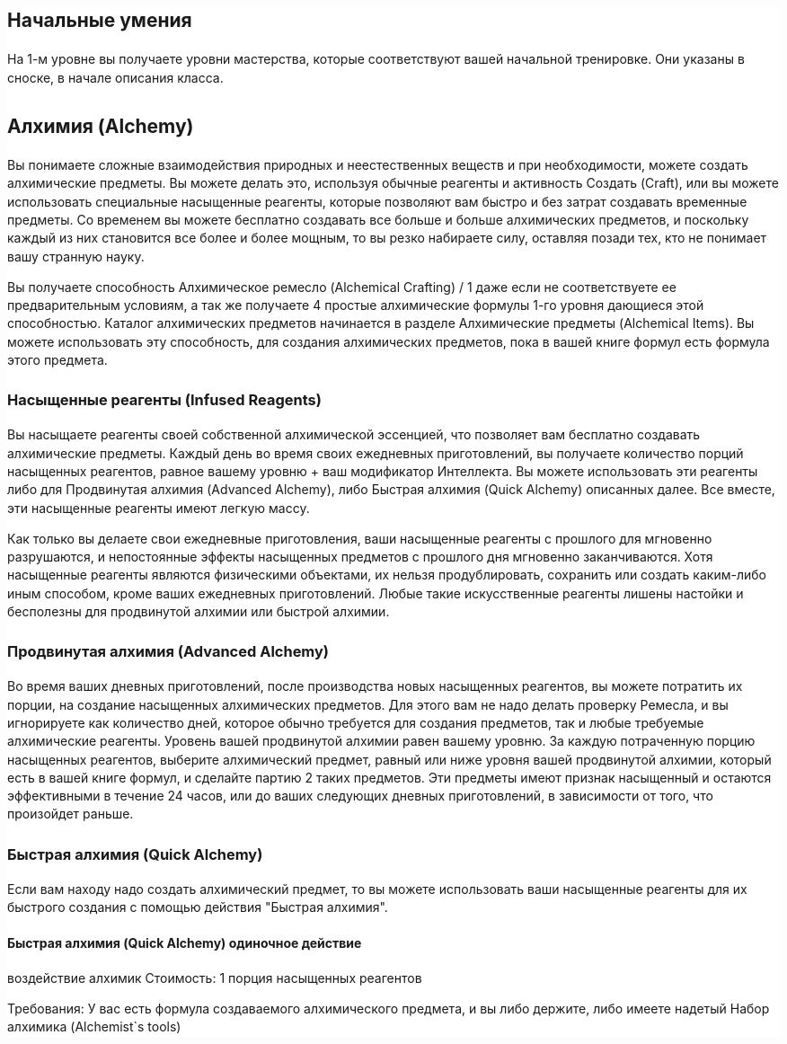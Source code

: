 ## Начальные умения
На 1-м уровне вы получаете уровни мастерства, которые соответствуют вашей начальной тренировке. Они указаны в сноске, в начале описания класса.

## Алхимия (Alchemy)
Вы понимаете сложные взаимодействия природных и неестественных веществ и при необходимости, можете создать алхимические предметы. Вы можете делать это, используя обычные реагенты и активность Создать (Craft), или вы можете использовать специальные насыщенные реагенты, которые позволяют вам быстро и без затрат создавать временные предметы. Со временем вы можете бесплатно создавать все больше и больше алхимических предметов, и поскольку каждый из них становится все более и более мощным, то вы резко набираете силу, оставляя позади тех, кто не понимает вашу странную науку.

Вы получаете способность Алхимическое ремесло (Alchemical Crafting) / 1 даже если не соответствуете ее предварительным условиям, а так же получаете 4 простые алхимические формулы 1-го уровня дающиеся этой способностью. Каталог алхимических предметов начинается в разделе Алхимические предметы (Alchemical Items). Вы можете использовать эту способность, для создания алхимических предметов, пока в вашей книге формул есть формула этого предмета.

### Насыщенные реагенты (Infused Reagents)
Вы насыщаете реагенты своей собственной алхимической эссенцией, что позволяет вам бесплатно создавать алхимические предметы. Каждый день во время своих ежедневных приготовлений, вы получаете количество порций насыщенных реагентов, равное вашему уровню + ваш модификатор Интеллекта. Вы можете использовать эти реагенты либо для Продвинутая алхимия (Advanced Alchemy), либо Быстрая алхимия (Quick Alchemy) описанных далее. Все вместе, эти насыщенные реагенты имеют легкую массу.

Как только вы делаете свои ежедневные приготовления, ваши насыщенные реагенты с прошлого для мгновенно разрушаются, и непостоянные эффекты насыщенных предметов с прошлого дня мгновенно заканчиваются. Хотя насыщенные реагенты являются физическими объектами, их нельзя продублировать, сохранить или создать каким-либо иным способом, кроме ваших ежедневных приготовлений. Любые такие искусственные реагенты лишены настойки и бесполезны для продвинутой алхимии или быстрой алхимии.

### Продвинутая алхимия (Advanced Alchemy)
Во время ваших дневных приготовлений, после производства новых насыщенных реагентов, вы можете потратить их порции, на создание насыщенных алхимических предметов. Для этого вам не надо делать проверку Ремесла, и вы игнорируете как количество дней, которое обычно требуется для создания предметов, так и любые требуемые алхимические реагенты. Уровень вашей продвинутой алхимии равен вашему уровню. За каждую потраченную порцию насыщенных реагентов, выберите алхимический предмет, равный или ниже уровня вашей продвинутой алхимии, который есть в вашей книге формул, и сделайте партию 2 таких предметов. Эти предметы имеют признак насыщенный и остаются эффективными в течение 24 часов, или до ваших следующих дневных приготовлений, в зависимости от того, что произойдет раньше.

### Быстрая алхимия (Quick Alchemy)
Если вам находу надо создать алхимический предмет, то вы можете использовать ваши насыщенные реагенты для их быстрого создания с помощью действия "Быстрая алхимия".

#### Быстрая алхимия (Quick Alchemy) одиночное действие
воздействие алхимик
Стоимость: 1 порция насыщенных реагентов

Требования: У вас есть формула создаваемого алхимического предмета, и вы либо держите, либо имеете надетый Набор алхимика (Alchemist`s tools)
